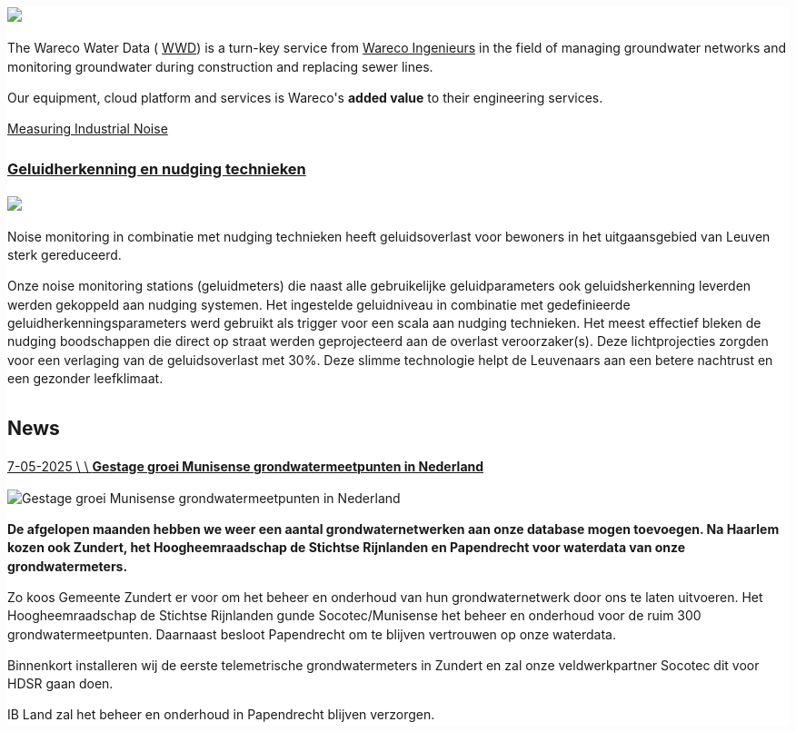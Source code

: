 ![](https://munisense.com/assets/general/cases/grondwatermeetpunt.png)

The Wareco Water Data ( [WWD](http://warecowaterdata.nl/login)) is a turn-key service from [Wareco Ingenieurs](https://www.wareco.nl/water/real-time-monitoring-grondwaterstand) in the field of managing groundwater networks and monitoring groundwater during construction and replacing sewer lines.

Our equipment, cloud platform and services is Wareco's **added value** to their engineering services.

[Measuring Industrial Noise](https://munisense.com/measuring-industrial-noise_old "Measuring Industrial Noise")

### [Geluidherkenning en nudging technieken](https://munisense.com/measuring-industrial-noise_old)

![](https://munisense.com/assets/general/cases/nudging_geluidherkenning.png)

Noise monitoring in combinatie met nudging technieken heeft geluidsoverlast voor bewoners in het uitgaansgebied van Leuven sterk gereduceerd.

Onze noise monitoring stations (geluidmeters) die naast alle
gebruikelijke geluidparameters ook geluidsherkenning leverden werden gekoppeld aan nudging systemen. Het ingestelde geluidniveau in combinatie met gedefinieerde
geluidherkenningsparameters werd
gebruikt als trigger voor een scala aan nudging technieken.
Het meest effectief bleken de nudging boodschappen die direct op straat werden geprojecteerd aan de overlast veroorzaker(s).
Deze lichtprojecties zorgden voor een verlaging van de geluidsoverlast
met 30%. Deze slimme technologie helpt de Leuvenaars aan een betere nachtrust en een gezonder leefklimaat.

## News

[7-05-2025 \\
\\
**Gestage groei Munisense grondwatermeetpunten in Nederland**](https://munisense.com/#gestage-groei-munisense-grondwatermeetpunten-in-nederland)

![Gestage groei Munisense grondwatermeetpunten in Nederland](https://munisense.com/assets/general/news/_hundredFifyWidth/image-grondwatermeters-duingebied-bovenaanzicht-kopie.png)

**De afgelopen maanden hebben we weer een aantal grondwaternetwerken aan onze database mogen toevoegen. Na Haarlem kozen ook Zundert, het Hoogheemraadschap de Stichtse Rijnlanden en Papendrecht voor waterdata van onze grondwatermeters.**

Zo koos Gemeente Zundert er voor om het beheer en onderhoud van hun grondwaternetwerk door ons te laten uitvoeren. Het Hoogheemraadschap de Stichtse Rijnlanden gunde Socotec/Munisense het beheer en onderhoud voor de ruim 300 grondwatermeetpunten. Daarnaast besloot Papendrecht om te blijven vertrouwen op onze waterdata.

Binnenkort installeren wij de eerste telemetrische grondwatermeters in Zundert en zal onze veldwerkpartner Socotec dit voor HDSR gaan doen.

IB Land zal het beheer en onderhoud in Papendrecht blijven verzorgen.
